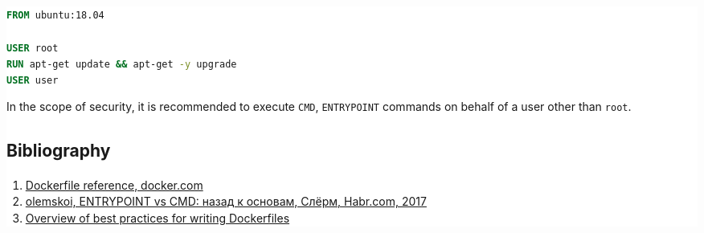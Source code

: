 ```dockerfile
FROM ubuntu:18.04

USER root
RUN apt-get update && apt-get -y upgrade
USER user
```

In the scope of security, it is recommended to execute `CMD`, `ENTRYPOINT` commands on behalf of a user other than `root`.

## Bibliography

1. [Dockerfile reference, docker.com](https://docs.docker.com/engine/reference/builder/)
2. [olemskoi, ENTRYPOINT vs CMD: назад к основам, Слёрм, Habr.com, 2017](https://habr.com/ru/companies/slurm/articles/329138/)
3. [Overview of best practices for writing Dockerfiles](https://docs.docker.com/develop/develop-images/dockerfile_best-practices/)
